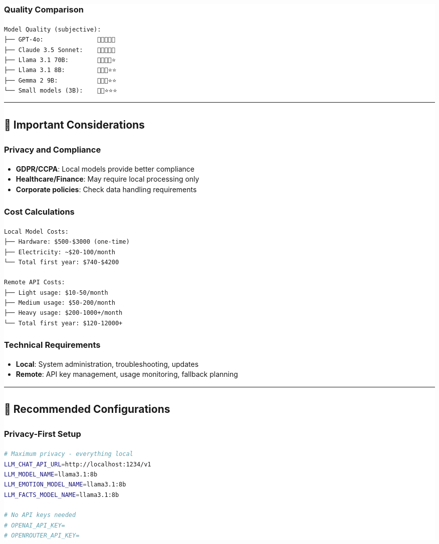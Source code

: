 ### **Quality Comparison**
```
Model Quality (subjective):
├── GPT-4o:               🌟🌟🌟🌟🌟
├── Claude 3.5 Sonnet:    🌟🌟🌟🌟🌟
├── Llama 3.1 70B:        🌟🌟🌟🌟⭐
├── Llama 3.1 8B:         🌟🌟🌟⭐⭐
├── Gemma 2 9B:           🌟🌟🌟⭐⭐
└── Small models (3B):    🌟🌟⭐⭐⭐
```

---

## 🚨 **Important Considerations**

### **Privacy and Compliance**
- **GDPR/CCPA**: Local models provide better compliance
- **Healthcare/Finance**: May require local processing only
- **Corporate policies**: Check data handling requirements

### **Cost Calculations**
```
Local Model Costs:
├── Hardware: $500-$3000 (one-time)
├── Electricity: ~$20-100/month
└── Total first year: $740-$4200

Remote API Costs:
├── Light usage: $10-50/month  
├── Medium usage: $50-200/month
├── Heavy usage: $200-1000+/month
└── Total first year: $120-12000+
```

### **Technical Requirements**
- **Local**: System administration, troubleshooting, updates
- **Remote**: API key management, usage monitoring, fallback planning

---

## 🎯 **Recommended Configurations**

### **Privacy-First Setup**
```bash
# Maximum privacy - everything local
LLM_CHAT_API_URL=http://localhost:1234/v1
LLM_MODEL_NAME=llama3.1:8b
LLM_EMOTION_MODEL_NAME=llama3.1:8b
LLM_FACTS_MODEL_NAME=llama3.1:8b

# No API keys needed
# OPENAI_API_KEY=
# OPENROUTER_API_KEY=
```

